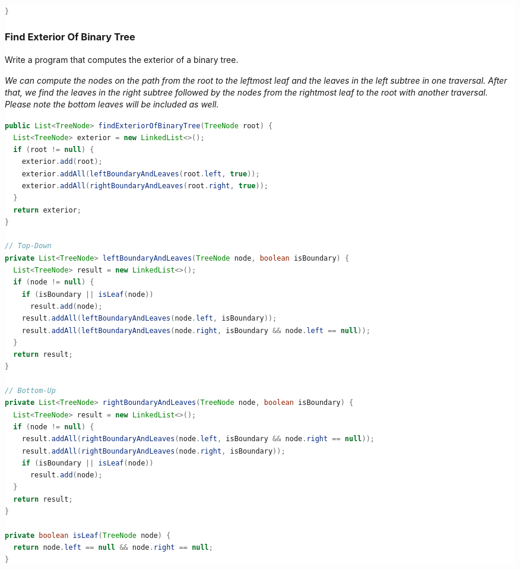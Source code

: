 ```java
}
```

### Find Exterior Of Binary Tree

Write a program that computes the exterior of a binary tree.

_We can compute the nodes on the path from the root to the leftmost leaf and the leaves in the left subtree in one traversal. After that, we find the leaves in the right subtree followed by the nodes from the rightmost leaf to the root with another traversal. Please note the bottom leaves will be included as well._

```java
public List<TreeNode> findExteriorOfBinaryTree(TreeNode root) {
  List<TreeNode> exterior = new LinkedList<>();
  if (root != null) {
    exterior.add(root);
    exterior.addAll(leftBoundaryAndLeaves(root.left, true));
    exterior.addAll(rightBoundaryAndLeaves(root.right, true));
  }
  return exterior;
}

// Top-Down
private List<TreeNode> leftBoundaryAndLeaves(TreeNode node, boolean isBoundary) {
  List<TreeNode> result = new LinkedList<>();
  if (node != null) {
    if (isBoundary || isLeaf(node))
      result.add(node);
    result.addAll(leftBoundaryAndLeaves(node.left, isBoundary));
    result.addAll(leftBoundaryAndLeaves(node.right, isBoundary && node.left == null));
  }
  return result;
}

// Bottom-Up
private List<TreeNode> rightBoundaryAndLeaves(TreeNode node, boolean isBoundary) {
  List<TreeNode> result = new LinkedList<>();
  if (node != null) {
    result.addAll(rightBoundaryAndLeaves(node.left, isBoundary && node.right == null));
    result.addAll(rightBoundaryAndLeaves(node.right, isBoundary));
    if (isBoundary || isLeaf(node))
      result.add(node);
  }
  return result;
}

private boolean isLeaf(TreeNode node) {
  return node.left == null && node.right == null;
}
```
